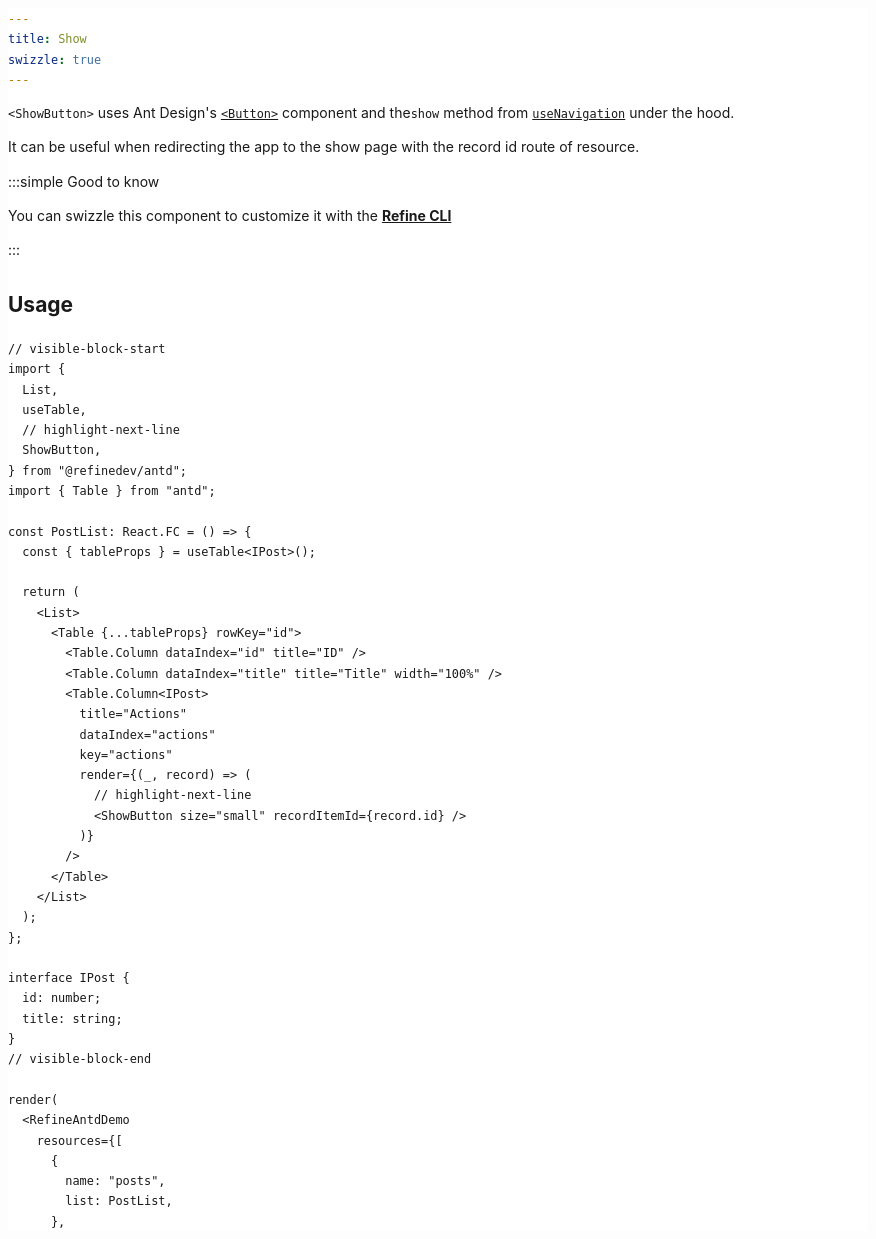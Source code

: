 ```yaml
---
title: Show
swizzle: true
---
```


`<ShowButton>` uses Ant Design's [`<Button>`](https://ant.design/components/button/) component and the`show` method from [`useNavigation`](/docs/routing/hooks/use-navigation) under the hood.

It can be useful when redirecting the app to the show page with the record id route of resource.

:::simple Good to know

You can swizzle this component to customize it with the [**Refine CLI**](/docs/packages/list-of-packages)

:::

## Usage

```tsx live
// visible-block-start
import {
  List,
  useTable,
  // highlight-next-line
  ShowButton,
} from "@refinedev/antd";
import { Table } from "antd";

const PostList: React.FC = () => {
  const { tableProps } = useTable<IPost>();

  return (
    <List>
      <Table {...tableProps} rowKey="id">
        <Table.Column dataIndex="id" title="ID" />
        <Table.Column dataIndex="title" title="Title" width="100%" />
        <Table.Column<IPost>
          title="Actions"
          dataIndex="actions"
          key="actions"
          render={(_, record) => (
            // highlight-next-line
            <ShowButton size="small" recordItemId={record.id} />
          )}
        />
      </Table>
    </List>
  );
};

interface IPost {
  id: number;
  title: string;
}
// visible-block-end

render(
  <RefineAntdDemo
    resources={[
      {
        name: "posts",
        list: PostList,
      },
```